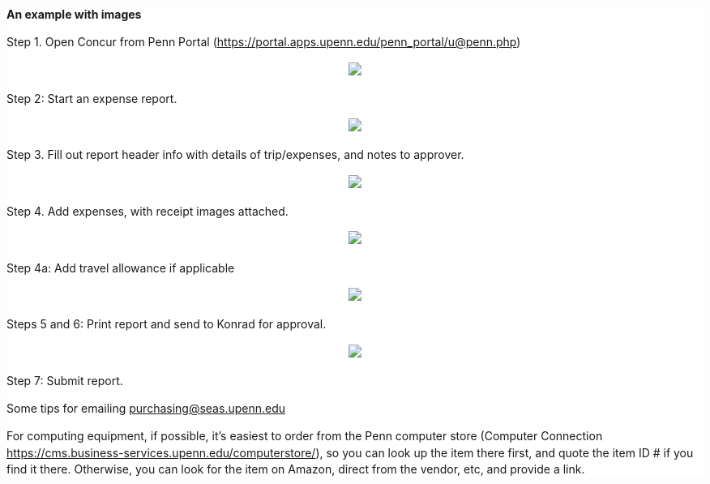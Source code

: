 
**An example with images**

Step 1. Open Concur from Penn Portal (https://portal.apps.upenn.edu/penn_portal/u@penn.php)

<figure><center>
  <img width="500" src="{{site.baseurl}}/images/post/reimbursement/Picture1.png" data-action="zoom">
</center></figure>

Step 2: Start an expense report.

<figure><center>
  <img width="500" src="{{site.baseurl}}/images/post/reimbursement/Picture2.png" data-action="zoom">
</center></figure>


Step 3. Fill out report header info with details of trip/expenses, and notes to approver.

<figure><center>
  <img width="500" src="{{site.baseurl}}/images/post/reimbursement/Picture3.png" data-action="zoom">
</center></figure>

Step 4. Add expenses, with receipt images attached.


<figure><center>
  <img width="500" src="{{site.baseurl}}/images/post/reimbursement/Picture4.png" data-action="zoom">
</center></figure>

Step 4a: Add travel allowance if applicable


<figure><center>
  <img width="500" src="{{site.baseurl}}/images/post/reimbursement/Picture5.png" data-action="zoom">
</center></figure>

Steps 5 and 6: Print report and send to Konrad for approval.

<figure><center>
  <img width="500" src="{{site.baseurl}}/images/post/reimbursement/Picture6.png" data-action="zoom">
</center></figure>

Step 7: Submit report.

Some tips for emailing purchasing@seas.upenn.edu

For computing equipment, if possible, it’s easiest to order from the Penn computer store (Computer Connection https://cms.business-services.upenn.edu/computerstore/), so you can look up the item there first, and quote the item ID # if you find it there. Otherwise, you can look for the item on Amazon, direct from the vendor, etc, and provide a link. 

